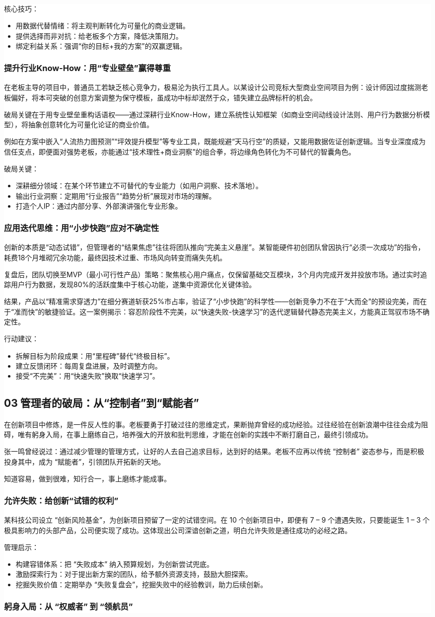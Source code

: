 核心技巧：

*   用数据代替情绪：将主观判断转化为可量化的商业逻辑。
*   提供选择而非对抗：给老板多个方案，降低决策阻力。
*   绑定利益关系：强调“你的目标+我的方案”的双赢逻辑。

### 提升行业Know-How：用“专业壁垒”赢得尊重

在老板主导的项目中，普通员工若缺乏核心竞争力，极易沦为执行工具人。以某设计公司竞标大型商业空间项目为例：设计师因过度揣测老板偏好，将本可突破的创意方案调整为保守模板，虽成功中标却泯然于众，错失建立品牌标杆的机会。

破局关键在于用专业壁垒重构话语权——通过深耕行业Know-How，建立系统性认知框架（如商业空间动线设计法则、用户行为数据分析模型），将抽象创意转化为可量化论证的商业价值。

例如在方案中嵌入“人流热力图预测”“坪效提升模型”等专业工具，既能规避“天马行空”的质疑，又能用数据佐证创新逻辑。当专业深度成为信任支点，即便面对强势老板，亦能通过“技术理性+商业洞察”的组合拳，将边缘角色转化为不可替代的智囊角色。

破局关键：

*   深耕细分领域：在某个环节建立不可替代的专业能力（如用户洞察、技术落地）。
*   输出行业洞察：定期用“行业报告”“趋势分析”展现对市场的理解。
*   打造个人IP：通过内部分享、外部演讲强化专业形象。

### 应用迭代思维：用“小步快跑”应对不确定性

创新的本质是“动态试错”，但管理者的“结果焦虑”往往将团队推向“完美主义悬崖”。某智能硬件初创团队曾因执行“必须一次成功”的指令，耗费18个月堆砌冗余功能，最终因技术过重、市场风向转变而痛失先机。

复盘后，团队切换至MVP（最小可行性产品）策略：聚焦核心用户痛点，仅保留基础交互模块，3个月内完成开发并投放市场。通过实时追踪用户行为数据，发现80%的活跃度集中于核心功能，遂集中资源优化关键体验。

结果，产品以“精准需求穿透力”在细分赛道斩获25%市占率，验证了“小步快跑”的科学性——创新竞争力不在于“大而全”的预设完美，而在于“准而快”的敏捷验证。这一案例揭示：容忍阶段性不完美，以“快速失败-快速学习”的迭代逻辑替代静态完美主义，方能真正驾驭市场不确定性。

行动建议：

*   拆解目标为阶段成果：用“里程碑”替代“终极目标”。
*   建立反馈闭环：每周复盘进展，及时调整方向。
*   接受“不完美”：用“快速失败”换取“快速学习”。

## 03 管理者的破局：从“控制者”到“赋能者”

在创新项目中修炼，是一件反人性的事。老板要勇于打破过往的思维定式，果断抛弃曾经的成功经验。过往经验在创新浪潮中往往会成为阻碍，唯有躬身入局，在事上磨练自己，培养强大的开放和批判思维，才能在创新的实践中不断打磨自己，最终引领成功。

张一鸣曾经说过：通过减少管理的管理方式，让好的人去自己追求目标，达到好的结果。老板不应再以传统 “控制者” 姿态参与，而是积极投身其中，成为 “赋能者”，引领团队开拓新的天地。

知道容易，做到很难，知行合一，事上磨练才能成事。

### 允许失败：给创新“试错的权利”

某科技公司设立 “创新风险基金”，为创新项目预留了一定的试错空间。在 10 个创新项目中，即便有 7 – 9 个遭遇失败，只要能诞生 1 – 3 个极具影响力的头部产品，公司便实现了成功。这体现出公司深谙创新之道，明白允许失败是通往成功的必经之路。

管理启示：

*   构建容错体系：把 “失败成本” 纳入预算规划，为创新尝试兜底。
*   激励探索行为：对于提出新方案的团队，给予额外资源支持，鼓励大胆探索。
*   挖掘失败价值：定期举办 “失败复盘会”，挖掘失败中的经验教训，助力后续创新。

### 躬身入局：从 “权威者” 到 “领航员”

